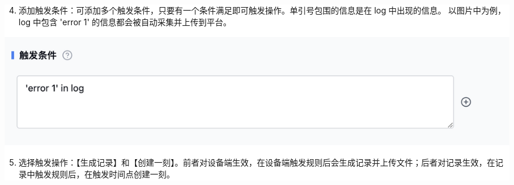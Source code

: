 4. 添加触发条件：可添加多个触发条件，只要有一个条件满足即可触发操作。单引号包围的信息是在 log 中出现的信息。 以图片中为例，log 中包含 'error 1' 的信息都会被自动采集并上传到平台。

![triggering-conditions](./img/5-2-triggering-conditions.png)

5. 选择触发操作：【生成记录】和【创建一刻】。前者对设备端生效，在设备端触发规则后会生成记录并上传文件；后者对记录生效，在记录中触发规则后，在触发时间点创建一刻。
